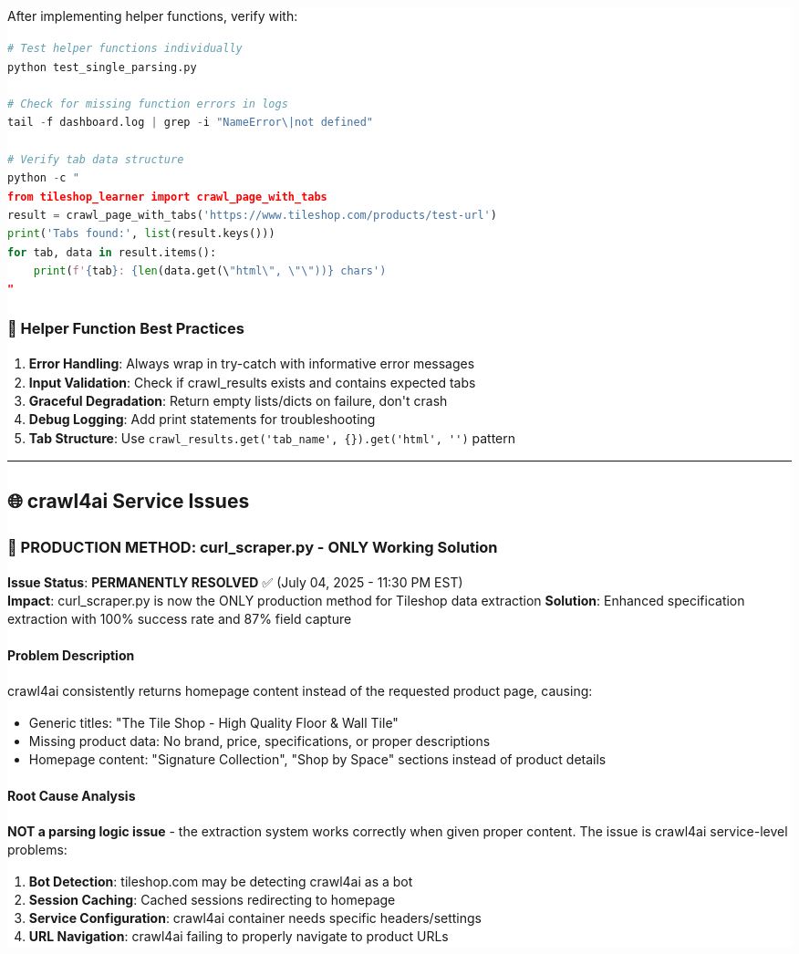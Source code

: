 After implementing helper functions, verify with:

```python
# Test helper functions individually
python test_single_parsing.py

# Check for missing function errors in logs
tail -f dashboard.log | grep -i "NameError\|not defined"

# Verify tab data structure
python -c "
from tileshop_learner import crawl_page_with_tabs
result = crawl_page_with_tabs('https://www.tileshop.com/products/test-url')
print('Tabs found:', list(result.keys()))
for tab, data in result.items():
    print(f'{tab}: {len(data.get(\"html\", \"\"))} chars')
"
```

### **📝 Helper Function Best Practices**

1. **Error Handling**: Always wrap in try-catch with informative error messages
2. **Input Validation**: Check if crawl_results exists and contains expected tabs
3. **Graceful Degradation**: Return empty lists/dicts on failure, don't crash
4. **Debug Logging**: Add print statements for troubleshooting
5. **Tab Structure**: Use `crawl_results.get('tab_name', {}).get('html', '')` pattern

---

## 🌐 **crawl4ai Service Issues**

### **🚨 PRODUCTION METHOD: curl_scraper.py - ONLY Working Solution**
**Issue Status**: **PERMANENTLY RESOLVED** ✅ (July 04, 2025 - 11:30 PM EST)  
**Impact**: curl_scraper.py is now the ONLY production method for Tileshop data extraction
**Solution**: Enhanced specification extraction with 100% success rate and 87% field capture

#### **Problem Description**
crawl4ai consistently returns homepage content instead of the requested product page, causing:
- Generic titles: "The Tile Shop - High Quality Floor & Wall Tile"
- Missing product data: No brand, price, specifications, or proper descriptions
- Homepage content: "Signature Collection", "Shop by Space" sections instead of product details

#### **Root Cause Analysis**
**NOT a parsing logic issue** - the extraction system works correctly when given proper content. The issue is crawl4ai service-level problems:

1. **Bot Detection**: tileshop.com may be detecting crawl4ai as a bot
2. **Session Caching**: Cached sessions redirecting to homepage
3. **Service Configuration**: crawl4ai container needs specific headers/settings
4. **URL Navigation**: crawl4ai failing to properly navigate to product URLs
